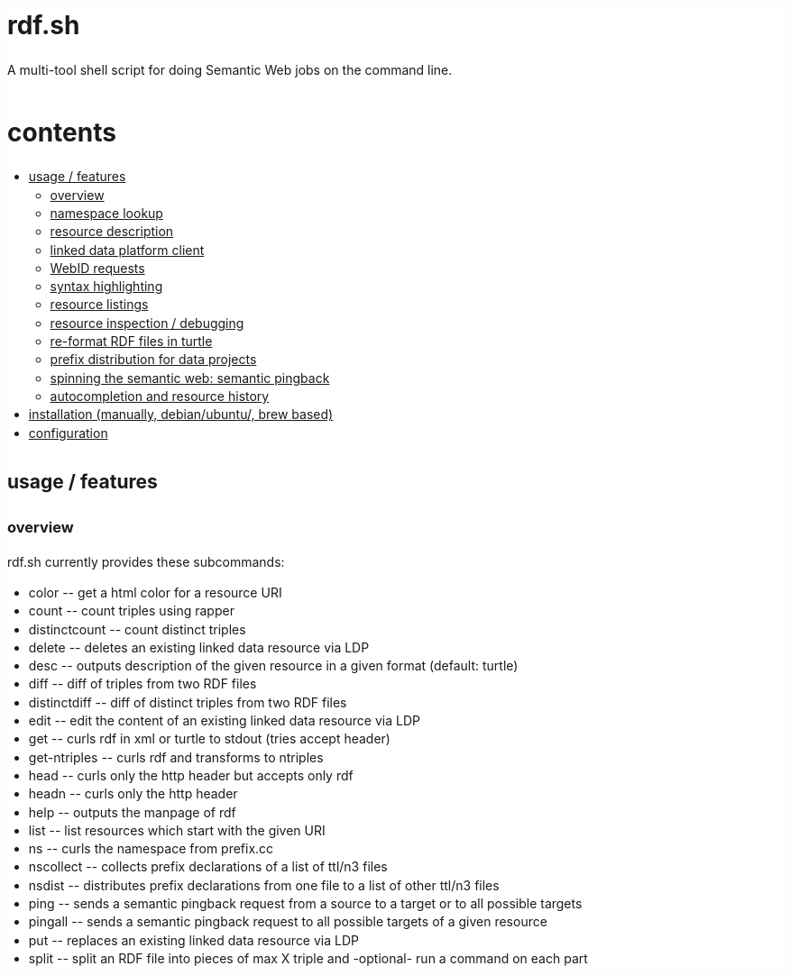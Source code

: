 # rdf.sh

A multi-tool shell script for doing Semantic Web jobs on the command line.

# contents

* [usage / features](#usage-features)
  * [overview](#overview)
  * [namespace lookup](#nslookup)
  * [resource description](#description)
  * [linked data platform client](#ldp)
  * [WebID requests](#webid)
  * [syntax highlighting](#highlighting)
  * [resource listings](#listings)
  * [resource inspection / debugging](#inspection)
  * [re-format RDF files in turtle](#turtleize)
  * [prefix distribution for data projects](#prefixes)
  * [spinning the semantic web: semantic pingback](#pingback)
  * [autocompletion and resource history](#autocompletion)
* [installation (manually, debian/ubuntu/, brew based)](#installation)
* [configuration](#configuration)

<a name="usage-features"></a>
## usage / features

<a name="overview"></a>
### overview

rdf.sh currently provides these subcommands:

* color -- get a html color for a resource URI
* count -- count triples using rapper
* distinctcount -- count distinct triples
* delete -- deletes an existing linked data resource via LDP
* desc -- outputs description of the given resource in a given format (default: turtle)
* diff -- diff of triples from two RDF files
* distinctdiff -- diff of distinct triples from two RDF files
* edit -- edit the content of an existing linked data resource via LDP
* get -- curls rdf in xml or turtle to stdout (tries accept header)
* get-ntriples -- curls rdf and transforms to ntriples
* head -- curls only the http header but accepts only rdf
* headn -- curls only the http header
* help -- outputs the manpage of rdf
* list -- list resources which start with the given URI
* ns -- curls the namespace from prefix.cc
* nscollect -- collects prefix declarations of a list of ttl/n3 files
* nsdist -- distributes prefix declarations from one file to a list of other ttl/n3 files
* ping -- sends a semantic pingback request from a source to a target or to all possible targets
* pingall -- sends a semantic pingback request to all possible targets of a given resource
* put -- replaces an existing linked data resource via LDP
* split -- split an RDF file into pieces of max X triple and -optional- run a command on each part
